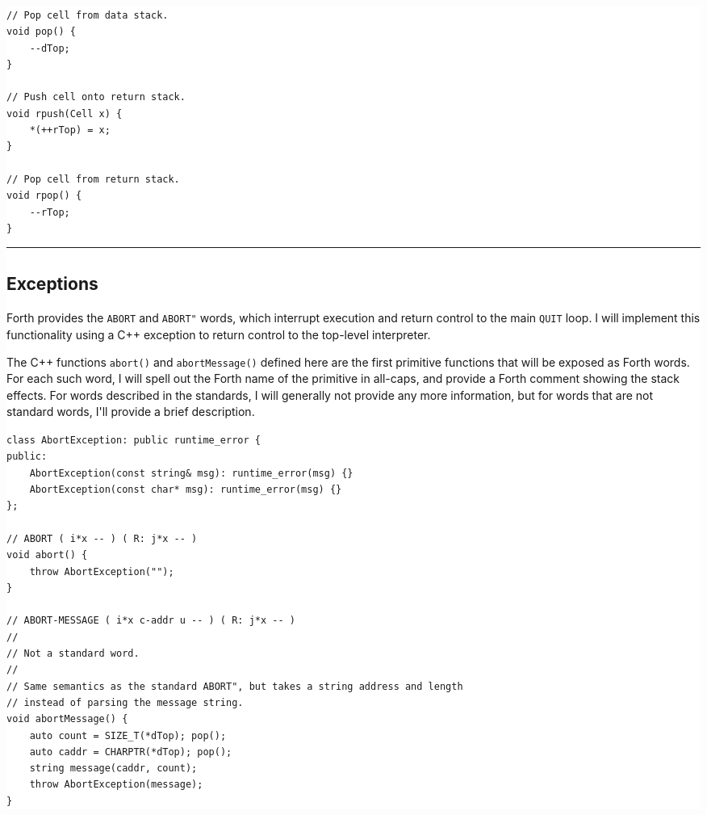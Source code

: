     // Pop cell from data stack.
    void pop() {
        --dTop;
    }
    
    // Push cell onto return stack.
    void rpush(Cell x) {
        *(++rTop) = x;
    }
    
    // Pop cell from return stack.
    void rpop() {
        --rTop;
    }
    

----

Exceptions
----------

Forth provides the `ABORT` and `ABORT"` words, which interrupt execution and
return control to the main `QUIT` loop.  I will implement this functionality
using a C++ exception to return control to the top-level interpreter.

The C++ functions `abort()` and `abortMessage()` defined here are the first
primitive functions that will be exposed as Forth words.  For each such word, I
will spell out the Forth name of the primitive in all-caps, and provide a Forth
comment showing the stack effects.  For words described in the standards, I
will generally not provide any more information, but for words that are not
standard words, I'll provide a brief description.

    
    class AbortException: public runtime_error {
    public:
        AbortException(const string& msg): runtime_error(msg) {}
        AbortException(const char* msg): runtime_error(msg) {}
    };
    
    // ABORT ( i*x -- ) ( R: j*x -- )
    void abort() {
        throw AbortException("");
    }
    
    // ABORT-MESSAGE ( i*x c-addr u -- ) ( R: j*x -- )
    //
    // Not a standard word.
    //
    // Same semantics as the standard ABORT", but takes a string address and length
    // instead of parsing the message string.
    void abortMessage() {
        auto count = SIZE_T(*dTop); pop();
        auto caddr = CHARPTR(*dTop); pop();
        string message(caddr, count);
        throw AbortException(message);
    }
    